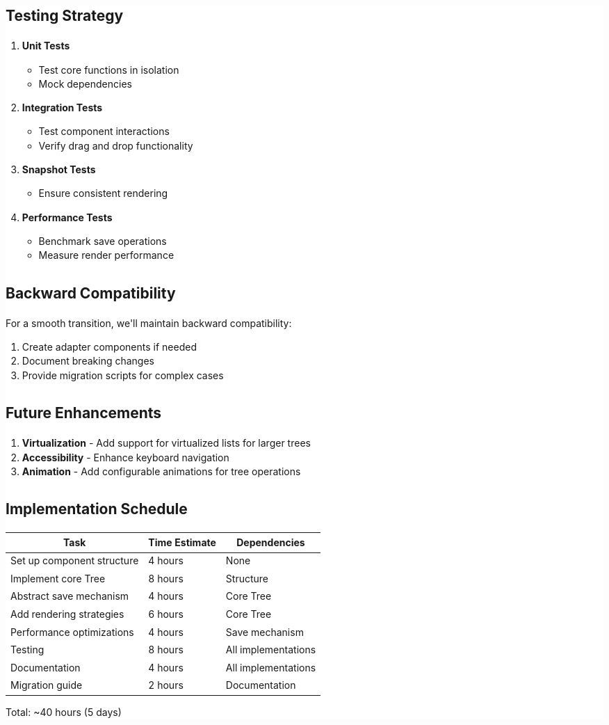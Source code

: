 ```typescript
```

## Testing Strategy

1. **Unit Tests**
   - Test core functions in isolation
   - Mock dependencies

2. **Integration Tests**
   - Test component interactions
   - Verify drag and drop functionality

3. **Snapshot Tests**
   - Ensure consistent rendering

4. **Performance Tests**
   - Benchmark save operations
   - Measure render performance

## Backward Compatibility

For a smooth transition, we'll maintain backward compatibility:

1. Create adapter components if needed
2. Document breaking changes
3. Provide migration scripts for complex cases

## Future Enhancements

1. **Virtualization** - Add support for virtualized lists for larger trees
2. **Accessibility** - Enhance keyboard navigation
3. **Animation** - Add configurable animations for tree operations

## Implementation Schedule

| Task | Time Estimate | Dependencies |
|------|--------------|--------------|
| Set up component structure | 4 hours | None |
| Implement core Tree | 8 hours | Structure |
| Abstract save mechanism | 4 hours | Core Tree |
| Add rendering strategies | 6 hours | Core Tree |
| Performance optimizations | 4 hours | Save mechanism |
| Testing | 8 hours | All implementations |
| Documentation | 4 hours | All implementations |
| Migration guide | 2 hours | Documentation |

Total: ~40 hours (5 days) 